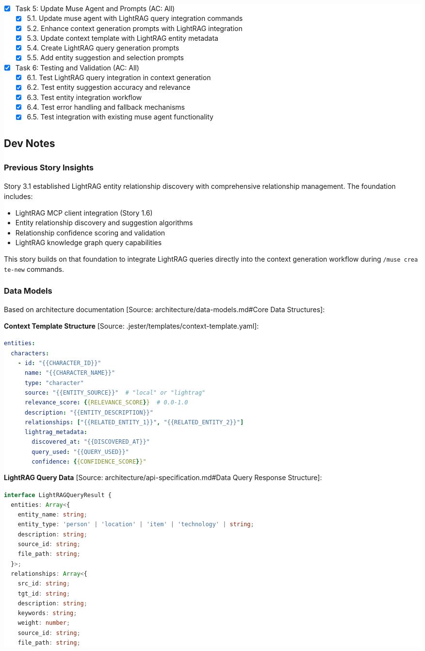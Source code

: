 - [x] Task 5: Update Muse Agent and Prompts (AC: All)
  - [x] 5.1. Update muse agent with LightRAG query integration commands
  - [x] 5.2. Enhance context generation prompts with LightRAG integration
  - [x] 5.3. Update context template with LightRAG entity metadata
  - [x] 5.4. Create LightRAG query generation prompts
  - [x] 5.5. Add entity suggestion and selection prompts

- [x] Task 6: Testing and Validation (AC: All)
  - [x] 6.1. Test LightRAG query integration in context generation
  - [x] 6.2. Test entity suggestion accuracy and relevance
  - [x] 6.3. Test entity integration workflow
  - [x] 6.4. Test error handling and fallback mechanisms
  - [x] 6.5. Test integration with existing muse agent functionality

## Dev Notes

### Previous Story Insights
Story 3.1 established LightRAG entity relationship discovery with comprehensive relationship management. The foundation includes:
- LightRAG MCP client integration (Story 1.6)
- Entity relationship discovery and suggestion algorithms
- Relationship confidence scoring and validation
- LightRAG knowledge graph query capabilities

This story builds on that foundation to integrate LightRAG queries directly into the context generation workflow during `/muse create-new` commands.

### Data Models
Based on architecture documentation [Source: architecture/data-models.md#Core Data Structures]:

**Context Template Structure** [Source: .jester/templates/context-template.yaml]:
```yaml
entities:
  characters:
    - id: "{{CHARACTER_ID}}"
      name: "{{CHARACTER_NAME}}"
      type: "character"
      source: "{{ENTITY_SOURCE}}"  # "local" or "lightrag"
      relevance_score: {{RELEVANCE_SCORE}}  # 0.0-1.0
      description: "{{ENTITY_DESCRIPTION}}"
      relationships: ["{{RELATED_ENTITY_1}}", "{{RELATED_ENTITY_2}}"]
      lightrag_metadata:
        discovered_at: "{{DISCOVERED_AT}}"
        query_used: "{{QUERY_USED}}"
        confidence: {{CONFIDENCE_SCORE}}"
```

**LightRAG Query Data** [Source: architecture/api-specification.md#Data Query Response Structure]:
```typescript
interface LightRAGQueryResult {
  entities: Array<{
    entity_name: string;
    entity_type: 'person' | 'location' | 'item' | 'technology' | string;
    description: string;
    source_id: string;
    file_path: string;
  }>;
  relationships: Array<{
    src_id: string;
    tgt_id: string;
    description: string;
    keywords: string;
    weight: number;
    source_id: string;
    file_path: string;
```